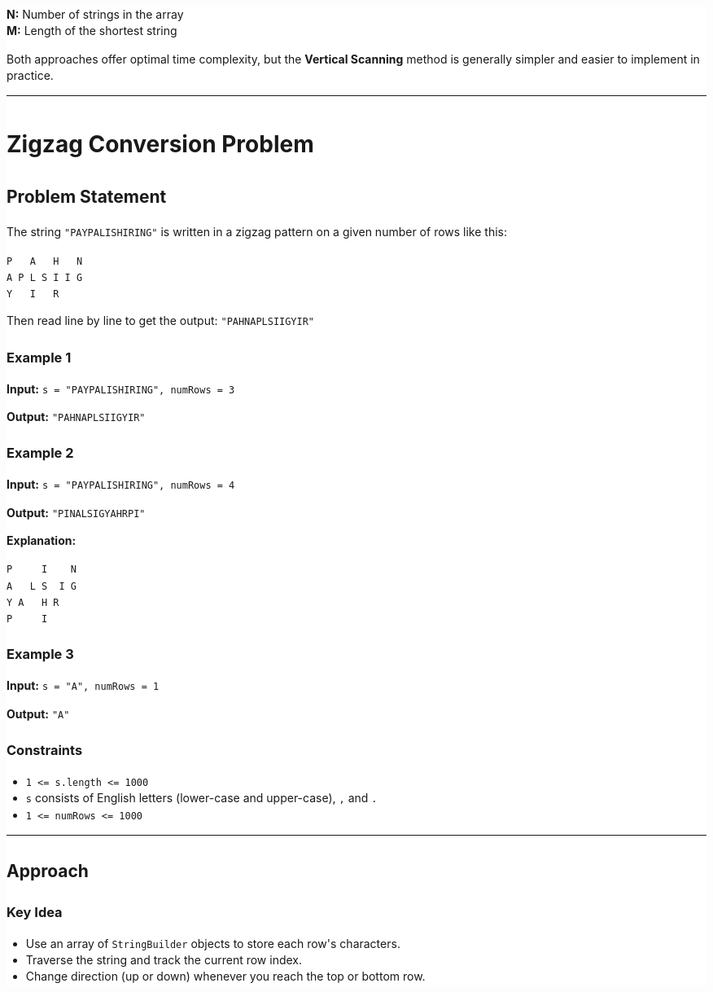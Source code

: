 **N:** Number of strings in the array  
**M:** Length of the shortest string

Both approaches offer optimal time complexity, but the **Vertical Scanning** method is generally simpler and easier to implement in practice.

---
# Zigzag Conversion Problem

## Problem Statement
The string `"PAYPALISHIRING"` is written in a zigzag pattern on a given number of rows like this:

```
P   A   H   N
A P L S I I G
Y   I   R
```

Then read line by line to get the output: `"PAHNAPLSIIGYIR"`

### Example 1
**Input:** `s = "PAYPALISHIRING", numRows = 3`

**Output:** `"PAHNAPLSIIGYIR"`

### Example 2
**Input:** `s = "PAYPALISHIRING", numRows = 4`

**Output:** `"PINALSIGYAHRPI"`

**Explanation:**
```
P     I    N
A   L S  I G
Y A   H R
P     I
```

### Example 3
**Input:** `s = "A", numRows = 1`

**Output:** `"A"`

### Constraints
- `1 <= s.length <= 1000`
- `s` consists of English letters (lower-case and upper-case), `,` and `.`
- `1 <= numRows <= 1000`

---

## Approach
### Key Idea
- Use an array of `StringBuilder` objects to store each row's characters.
- Traverse the string and track the current row index.
- Change direction (up or down) whenever you reach the top or bottom row.
